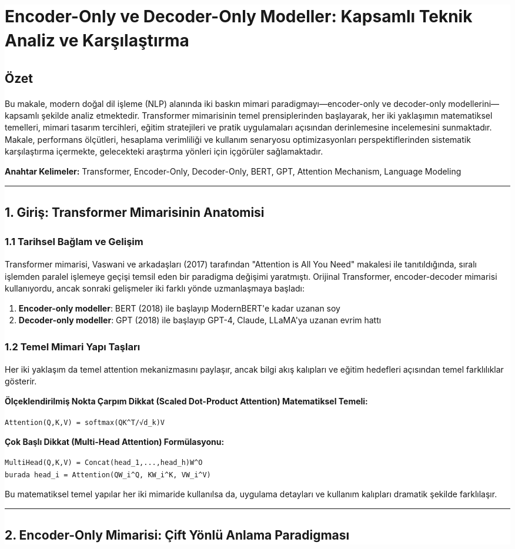 # Encoder-Only ve Decoder-Only Modeller: Kapsamlı Teknik Analiz ve Karşılaştırma

## Özet

Bu makale, modern doğal dil işleme (NLP) alanında iki baskın mimari paradigmayı—encoder-only ve decoder-only modellerini—kapsamlı şekilde analiz etmektedir. Transformer mimarisinin temel prensiplerinden başlayarak, her iki yaklaşımın matematiksel temelleri, mimari tasarım tercihleri, eğitim stratejileri ve pratik uygulamaları açısından derinlemesine incelemesini sunmaktadır. Makale, performans ölçütleri, hesaplama verimliliği ve kullanım senaryosu optimizasyonları perspektiflerinden sistematik karşılaştırma içermekte, gelecekteki araştırma yönleri için içgörüler sağlamaktadır.

**Anahtar Kelimeler:** Transformer, Encoder-Only, Decoder-Only, BERT, GPT, Attention Mechanism, Language Modeling

---

## 1. Giriş: Transformer Mimarisinin Anatomisi

### 1.1 Tarihsel Bağlam ve Gelişim

Transformer mimarisi, Vaswani ve arkadaşları (2017) tarafından "Attention is All You Need" makalesi ile tanıtıldığında, sıralı işlemden paralel işlemeye geçişi temsil eden bir paradigma değişimi yaratmıştı. Orijinal Transformer, encoder-decoder mimarisi kullanıyordu, ancak sonraki gelişmeler iki farklı yönde uzmanlaşmaya başladı:

1. **Encoder-only modeller**: BERT (2018) ile başlayıp ModernBERT'e kadar uzanan soy
2. **Decoder-only modeller**: GPT (2018) ile başlayıp GPT-4, Claude, LLaMA'ya uzanan evrim hattı

### 1.2 Temel Mimari Yapı Taşları

Her iki yaklaşım da temel attention mekanizmasını paylaşır, ancak bilgi akış kalıpları ve eğitim hedefleri açısından temel farklılıklar gösterir.

**Ölçeklendirilmiş Nokta Çarpım Dikkat (Scaled Dot-Product Attention) Matematiksel Temeli:**
```
Attention(Q,K,V) = softmax(QK^T/√d_k)V
```

**Çok Başlı Dikkat (Multi-Head Attention) Formülasyonu:**
```
MultiHead(Q,K,V) = Concat(head_1,...,head_h)W^O
burada head_i = Attention(QW_i^Q, KW_i^K, VW_i^V)
```

Bu matematiksel temel yapılar her iki mimaride kullanılsa da, uygulama detayları ve kullanım kalıpları dramatik şekilde farklılaşır.

---

## 2. Encoder-Only Mimarisi: Çift Yönlü Anlama Paradigması
